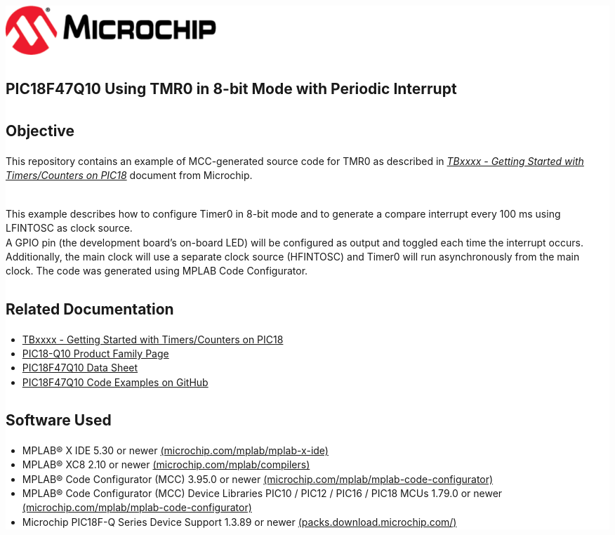 <div id="readme" class="Box-body readme blob js-code-block-container">
 <article class="markdown-body entry-content p-3 p-md-6" itemprop="This needs to locked down and 'never' changed"><p><a href="https://www.microchip.com" rel="nofollow"><img src="images/Microchip.png" alt="MCHP" width="300";"></a></p>


# PIC18F47Q10 Using TMR0 in 8-bit Mode with Periodic Interrupt


## Objective
This repository contains an example of MCC-generated source code for TMR0 as described in [*TBxxxx - Getting Started with Timers/Counters on PIC18*](https://www.microchip.com/) document from Microchip.

<br>This example describes how to configure Timer0 in 8-bit mode and to generate a compare interrupt every 100 ms
using LFINTOSC as clock source.
<br>A GPIO pin (the development board’s on-board LED) will be configured as output and toggled each time the interrupt occurs. <br>Additionally, the main clock will use a separate clock source (HFINTOSC) and Timer0 will run asynchronously from the main clock. The code was generated using MPLAB Code Configurator.

## Related Documentation
- [TBxxxx - Getting Started with Timers/Counters on PIC18](http://www.microchip.com/)
- [PIC18-Q10 Product Family Page](https://www.microchip.com/design-centers/8-bit/pic-mcus/device-selection/pic18f-q10-product-family)
- [PIC18F47Q10 Data Sheet](http://ww1.microchip.com/downloads/en/DeviceDoc/40002043D.pdf)
- [PIC18F47Q10 Code Examples on GitHub](https://github.com/microchip-pic-avr-examples?q=pic18f47q10-cnano&type=&language=)

## Software Used
- MPLAB® X IDE 5.30 or newer [(microchip.com/mplab/mplab-x-ide)](http://www.microchip.com/mplab/mplab-x-ide)
- MPLAB® XC8 2.10 or newer [(microchip.com/mplab/compilers)](http://www.microchip.com/mplab/compilers)
- MPLAB® Code Configurator (MCC) 3.95.0 or newer [(microchip.com/mplab/mplab-code-configurator)](https://www.microchip.com/mplab/mplab-code-configurator)
- MPLAB® Code Configurator (MCC) Device Libraries PIC10 / PIC12 / PIC16 / PIC18 MCUs 1.79.0 or newer [(microchip.com/mplab/mplab-code-configurator)](https://www.microchip.com/mplab/mplab-code-configurator)
- Microchip PIC18F-Q Series Device Support 1.3.89 or newer [(packs.download.microchip.com/)](https://packs.download.microchip.com/)
